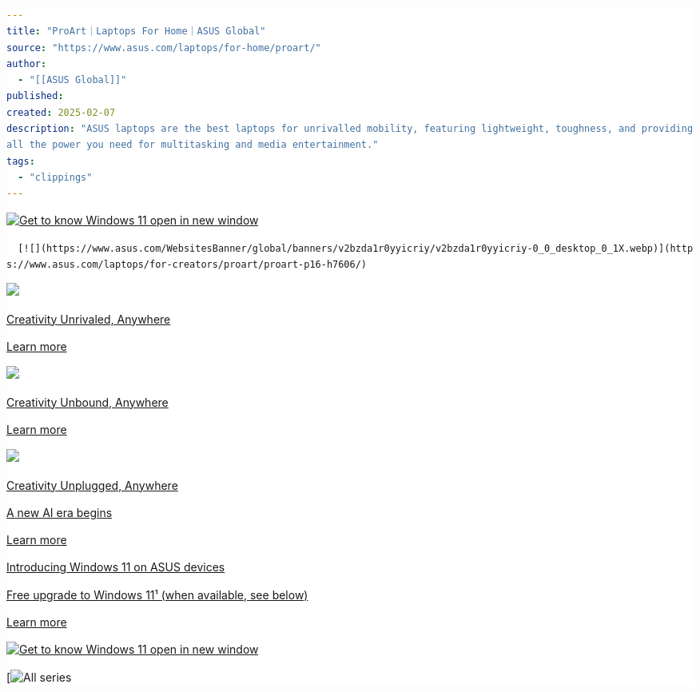 ```yaml
---
title: "ProArt｜Laptops For Home｜ASUS Global"
source: "https://www.asus.com/laptops/for-home/proart/"
author:
  - "[[ASUS Global]]"
published:
created: 2025-02-07
description: "ASUS laptops are the best laptops for unrivalled mobility, featuring lightweight, toughness, and providing all the power you need for multitasking and media entertainment."
tags:
  - "clippings"
---
```

[![Get to know Windows 11 open in new window ](https://dlcdnimgs.asus.com/images/MDA2022/consumer/blue/en-us.png)](https://www.asus.com/microsite/windows11/)

      [![](https://www.asus.com/WebsitesBanner/global/banners/v2bzda1r0yyicriy/v2bzda1r0yyicriy-0_0_desktop_0_1X.webp)](https://www.asus.com/laptops/for-creators/proart/proart-p16-h7606/)

  [![](https://www.asus.com/WebsitesBanner/global/banners/v2bzda1r0yyicriy/v2bzda1r0yyicriy-0_1_tablet_0_1X.png)](https://www.asus.com/laptops/for-creators/proart/proart-p16-h7606/)

[Creativity Unrivaled, Anywhere](https://www.asus.com/laptops/for-creators/proart/proart-p16-h7606/)

[Learn more](https://www.asus.com/laptops/for-creators/proart/proart-p16-h7606/)

  [![](https://www.asus.com/WebsitesBanner/global/banners/feoqy0hqpeaslxek/feoqy0hqpeaslxek-0_1_tablet_0_1X.png)](https://www.asus.com/laptops/for-creators/proart/proart-px13-hn7306/)

[Creativity Unbound, Anywhere](https://www.asus.com/laptops/for-creators/proart/proart-px13-hn7306/)

[Learn more](https://www.asus.com/laptops/for-creators/proart/proart-px13-hn7306/)

  [![](https://www.asus.com/WebsitesBanner/global/banners/ed3z98sqv0a7w8cn/ed3z98sqv0a7w8cn-0_1_tablet_0_1X.png)](https://www.asus.com/laptops/for-creators/proart/proart-pz13-ht5306/)

[Creativity Unplugged, Anywhere](https://www.asus.com/laptops/for-creators/proart/proart-pz13-ht5306/)

[A new AI era begins](https://www.asus.com/laptops/for-creators/proart/proart-pz13-ht5306/)

[Learn more](https://www.asus.com/laptops/for-creators/proart/proart-pz13-ht5306/)

[Introducing Windows 11 on ASUS devices](https://www.asus.com/microsite/2021/windows11/)

[Free upgrade to Windows 11¹ (when available, see below)](https://www.asus.com/microsite/2021/windows11/)

[Learn more](https://www.asus.com/microsite/2021/windows11/)

[![Get to know Windows 11 open in new window ](https://dlcdnimgs.asus.com/images/MDA2022/consumer/blue/en-us.png)](https://www.asus.com/microsite/windows11/)

 [![All series](https://www.asus.com/media/Odin/Websites/global/ProductLine/20210913111446/P_setting_xxx_0_90_end_80.png)
